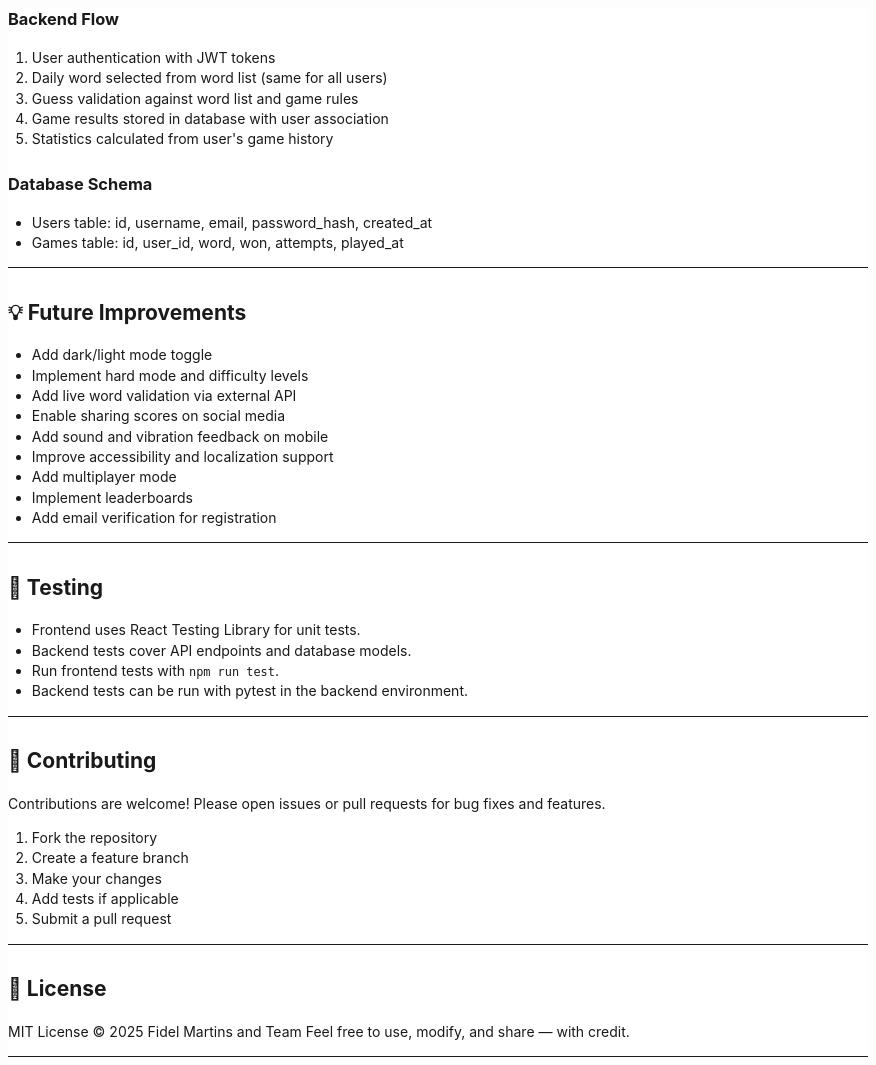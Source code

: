 ### Backend Flow
1. User authentication with JWT tokens
2. Daily word selected from word list (same for all users)
3. Guess validation against word list and game rules
4. Game results stored in database with user association
5. Statistics calculated from user's game history

### Database Schema
- Users table: id, username, email, password_hash, created_at
- Games table: id, user_id, word, won, attempts, played_at

---

## 💡 Future Improvements

- Add dark/light mode toggle
- Implement hard mode and difficulty levels
- Add live word validation via external API
- Enable sharing scores on social media
- Add sound and vibration feedback on mobile
- Improve accessibility and localization support
- Add multiplayer mode
- Implement leaderboards
- Add email verification for registration

---

## 🧪 Testing

- Frontend uses React Testing Library for unit tests.
- Backend tests cover API endpoints and database models.
- Run frontend tests with `npm run test`.
- Backend tests can be run with pytest in the backend environment.

---

## 🤝 Contributing

Contributions are welcome! Please open issues or pull requests for bug fixes and features.

1. Fork the repository
2. Create a feature branch
3. Make your changes
4. Add tests if applicable
5. Submit a pull request

---

## 📄 License

MIT License © 2025 Fidel Martins and Team
Feel free to use, modify, and share — with credit.

---